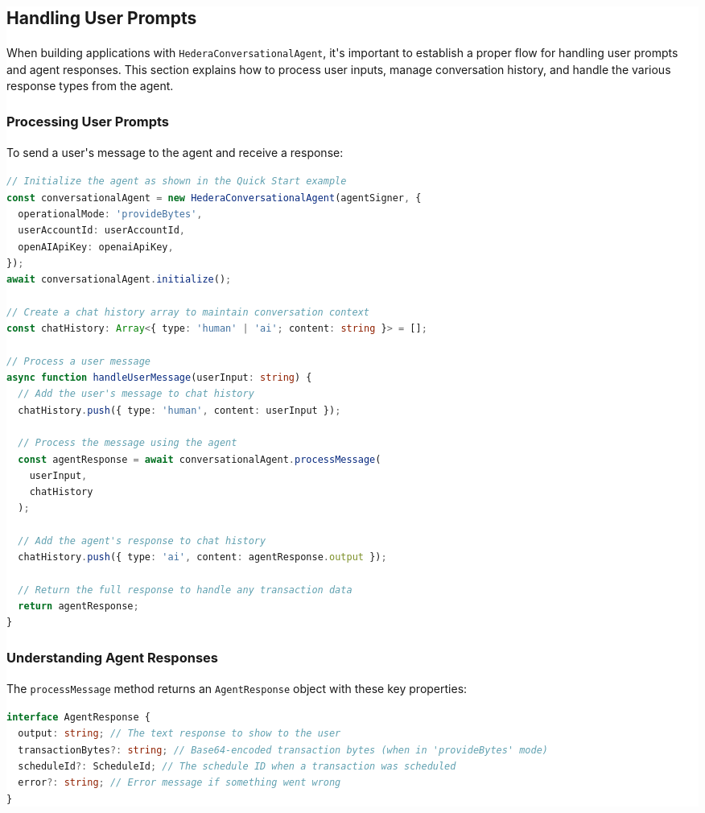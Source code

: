 ## Handling User Prompts

When building applications with `HederaConversationalAgent`, it's important to establish a proper flow for handling user prompts and agent responses. This section explains how to process user inputs, manage conversation history, and handle the various response types from the agent.

### Processing User Prompts

To send a user's message to the agent and receive a response:

```typescript
// Initialize the agent as shown in the Quick Start example
const conversationalAgent = new HederaConversationalAgent(agentSigner, {
  operationalMode: 'provideBytes',
  userAccountId: userAccountId,
  openAIApiKey: openaiApiKey,
});
await conversationalAgent.initialize();

// Create a chat history array to maintain conversation context
const chatHistory: Array<{ type: 'human' | 'ai'; content: string }> = [];

// Process a user message
async function handleUserMessage(userInput: string) {
  // Add the user's message to chat history
  chatHistory.push({ type: 'human', content: userInput });

  // Process the message using the agent
  const agentResponse = await conversationalAgent.processMessage(
    userInput,
    chatHistory
  );

  // Add the agent's response to chat history
  chatHistory.push({ type: 'ai', content: agentResponse.output });

  // Return the full response to handle any transaction data
  return agentResponse;
}
```

### Understanding Agent Responses

The `processMessage` method returns an `AgentResponse` object with these key properties:

```typescript
interface AgentResponse {
  output: string; // The text response to show to the user
  transactionBytes?: string; // Base64-encoded transaction bytes (when in 'provideBytes' mode)
  scheduleId?: ScheduleId; // The schedule ID when a transaction was scheduled
  error?: string; // Error message if something went wrong
}
```
